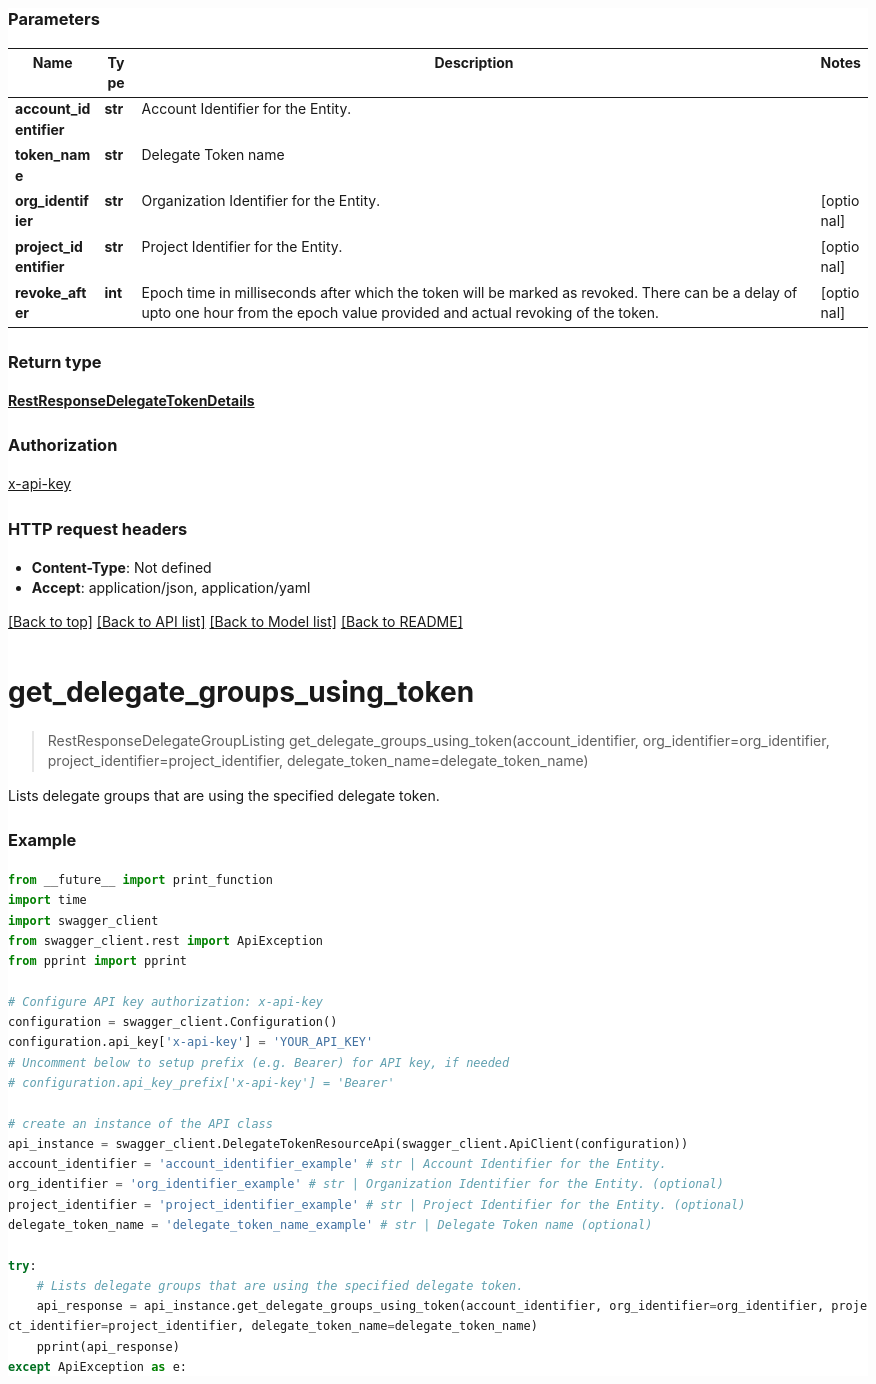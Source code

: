 ### Parameters

Name | Type | Description  | Notes
------------- | ------------- | ------------- | -------------
 **account_identifier** | **str**| Account Identifier for the Entity. | 
 **token_name** | **str**| Delegate Token name | 
 **org_identifier** | **str**| Organization Identifier for the Entity. | [optional] 
 **project_identifier** | **str**| Project Identifier for the Entity. | [optional] 
 **revoke_after** | **int**| Epoch time in milliseconds after which the token will be marked as revoked. There can be a delay of upto one hour from the epoch value provided and actual revoking of the token. | [optional] 

### Return type

[**RestResponseDelegateTokenDetails**](RestResponseDelegateTokenDetails.md)

### Authorization

[x-api-key](../README.md#x-api-key)

### HTTP request headers

 - **Content-Type**: Not defined
 - **Accept**: application/json, application/yaml

[[Back to top]](#) [[Back to API list]](../README.md#documentation-for-api-endpoints) [[Back to Model list]](../README.md#documentation-for-models) [[Back to README]](../README.md)

# **get_delegate_groups_using_token**
> RestResponseDelegateGroupListing get_delegate_groups_using_token(account_identifier, org_identifier=org_identifier, project_identifier=project_identifier, delegate_token_name=delegate_token_name)

Lists delegate groups that are using the specified delegate token.

### Example
```python
from __future__ import print_function
import time
import swagger_client
from swagger_client.rest import ApiException
from pprint import pprint

# Configure API key authorization: x-api-key
configuration = swagger_client.Configuration()
configuration.api_key['x-api-key'] = 'YOUR_API_KEY'
# Uncomment below to setup prefix (e.g. Bearer) for API key, if needed
# configuration.api_key_prefix['x-api-key'] = 'Bearer'

# create an instance of the API class
api_instance = swagger_client.DelegateTokenResourceApi(swagger_client.ApiClient(configuration))
account_identifier = 'account_identifier_example' # str | Account Identifier for the Entity.
org_identifier = 'org_identifier_example' # str | Organization Identifier for the Entity. (optional)
project_identifier = 'project_identifier_example' # str | Project Identifier for the Entity. (optional)
delegate_token_name = 'delegate_token_name_example' # str | Delegate Token name (optional)

try:
    # Lists delegate groups that are using the specified delegate token.
    api_response = api_instance.get_delegate_groups_using_token(account_identifier, org_identifier=org_identifier, project_identifier=project_identifier, delegate_token_name=delegate_token_name)
    pprint(api_response)
except ApiException as e:
```